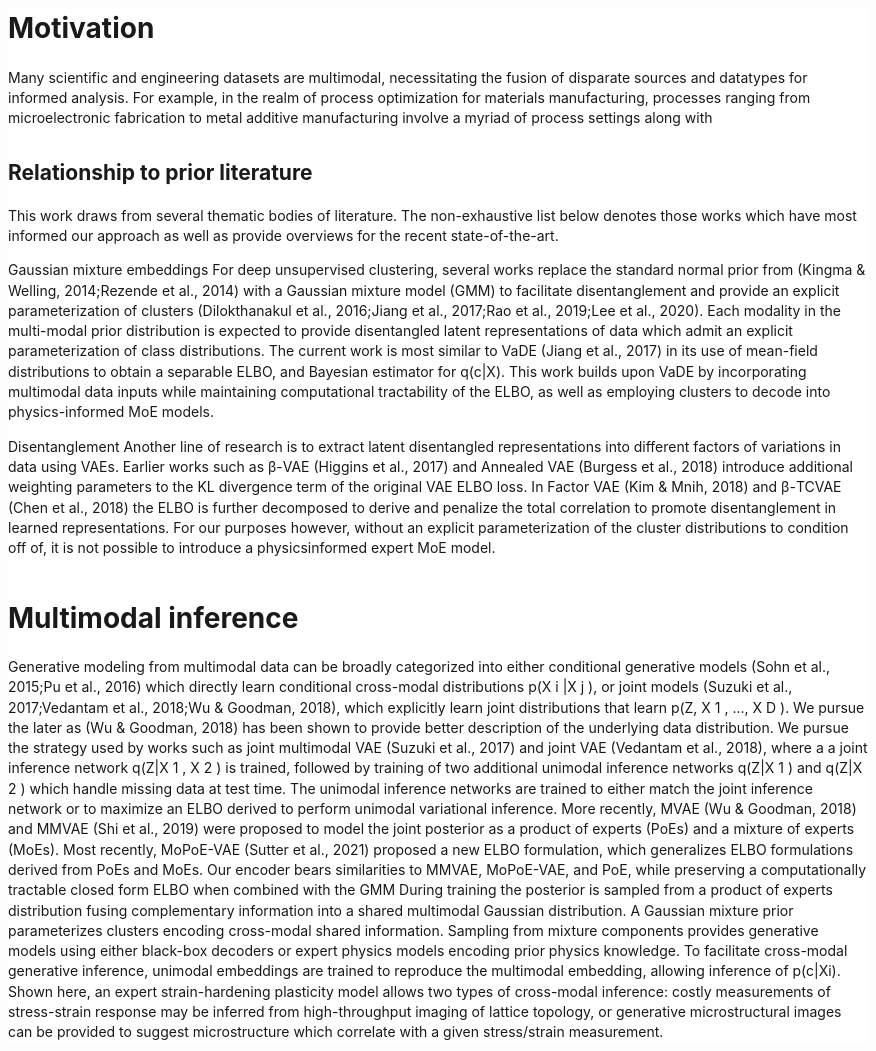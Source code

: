 # Motivation

Many scientific and engineering datasets are multimodal, necessitating the fusion of disparate sources and datatypes for informed analysis. For example, in the realm of process optimization for materials manufacturing, processes ranging from microelectronic fabrication to metal additive manufacturing involve a myriad of process settings along with

## Relationship to prior literature

This work draws from several thematic bodies of literature. The non-exhaustive list below denotes those works which have most informed our approach as well as provide overviews for the recent state-of-the-art.

Gaussian mixture embeddings For deep unsupervised clustering, several works replace the standard normal prior from (Kingma & Welling, 2014;Rezende et al., 2014) with a Gaussian mixture model (GMM) to facilitate disentanglement and provide an explicit parameterization of clusters (Dilokthanakul et al., 2016;Jiang et al., 2017;Rao et al., 2019;Lee et al., 2020). Each modality in the multi-modal prior distribution is expected to provide disentangled latent representations of data which admit an explicit parameterization of class distributions. The current work is most similar to VaDE (Jiang et al., 2017) in its use of mean-field distributions to obtain a separable ELBO, and Bayesian estimator for q(c|X). This work builds upon VaDE by incorporating multimodal data inputs while maintaining computational tractability of the ELBO, as well as employing clusters to decode into physics-informed MoE models.

Disentanglement Another line of research is to extract latent disentangled representations into different factors of variations in data using VAEs. Earlier works such as β-VAE (Higgins et al., 2017) and Annealed VAE (Burgess et al., 2018) introduce additional weighting parameters to the KL divergence term of the original VAE ELBO loss. In Factor VAE (Kim & Mnih, 2018) and β-TCVAE (Chen et al., 2018) the ELBO is further decomposed to derive and penalize the total correlation to promote disentanglement in learned representations. For our purposes however, without an explicit parameterization of the cluster distributions to condition off of, it is not possible to introduce a physicsinformed expert MoE model.

# Multimodal inference

Generative modeling from multimodal data can be broadly categorized into either conditional generative models (Sohn et al., 2015;Pu et al., 2016) which directly learn conditional cross-modal distributions p(X i |X j ), or joint models (Suzuki et al., 2017;Vedantam et al., 2018;Wu & Goodman, 2018), which explicitly learn joint distributions that learn p(Z, X 1 , ..., X D ). We pursue the later as (Wu & Goodman, 2018) has been shown to provide better description of the underlying data distribution. We pursue the strategy used by works such as joint multimodal VAE (Suzuki et al., 2017) and joint VAE (Vedantam et al., 2018), where a a joint inference network q(Z|X 1 , X 2 ) is trained, followed by training of two additional unimodal inference networks q(Z|X 1 ) and q(Z|X 2 ) which handle missing data at test time. The unimodal inference networks are trained to either match the joint inference network or to maximize an ELBO derived to perform unimodal variational inference. More recently, MVAE (Wu & Goodman, 2018) and MMVAE (Shi et al., 2019) were proposed to model the joint posterior as a product of experts (PoEs) and a mixture of experts (MoEs). Most recently, MoPoE-VAE (Sutter et al., 2021) proposed a new ELBO formulation, which generalizes ELBO formulations derived from PoEs and MoEs. Our encoder bears similarities to MMVAE, MoPoE-VAE, and PoE, while preserving a computationally tractable closed form ELBO when combined with the GMM During training the posterior is sampled from a product of experts distribution fusing complementary information into a shared multimodal Gaussian distribution. A Gaussian mixture prior parameterizes clusters encoding cross-modal shared information. Sampling from mixture components provides generative models using either black-box decoders or expert physics models encoding prior physics knowledge. To facilitate cross-modal generative inference, unimodal embeddings are trained to reproduce the multimodal embedding, allowing inference of p(c|Xi). Shown here, an expert strain-hardening plasticity model allows two types of cross-modal inference: costly measurements of stress-strain response may be inferred from high-throughput imaging of lattice topology, or generative microstructural images can be provided to suggest microstructure which correlate with a given stress/strain measurement.
